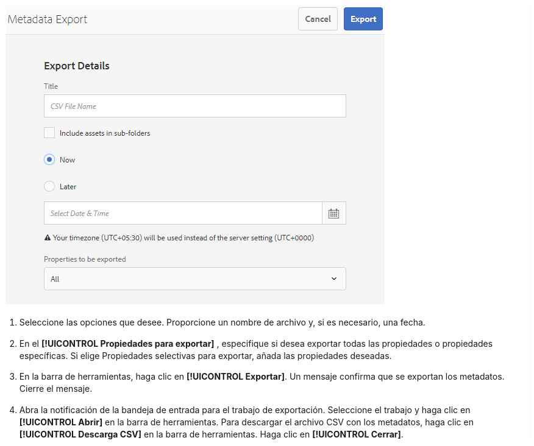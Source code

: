    ![Interfaz y opciones para exportar metadatos de todos los recursos de una carpeta](assets/export_metadata_page.png "Interfaz y opciones para exportar metadatos de todos los recursos de una carpeta")

1. Seleccione las opciones que desee. Proporcione un nombre de archivo y, si es necesario, una fecha.

1. En el **[!UICONTROL Propiedades para exportar]** , especifique si desea exportar todas las propiedades o propiedades específicas. Si elige Propiedades selectivas para exportar, añada las propiedades deseadas.

1. En la barra de herramientas, haga clic en **[!UICONTROL Exportar]**. Un mensaje confirma que se exportan los metadatos. Cierre el mensaje.

1. Abra la notificación de la bandeja de entrada para el trabajo de exportación. Seleccione el trabajo y haga clic en **[!UICONTROL Abrir]** en la barra de herramientas. Para descargar el archivo CSV con los metadatos, haga clic en **[!UICONTROL Descarga CSV]** en la barra de herramientas. Haga clic en **[!UICONTROL Cerrar]**.
